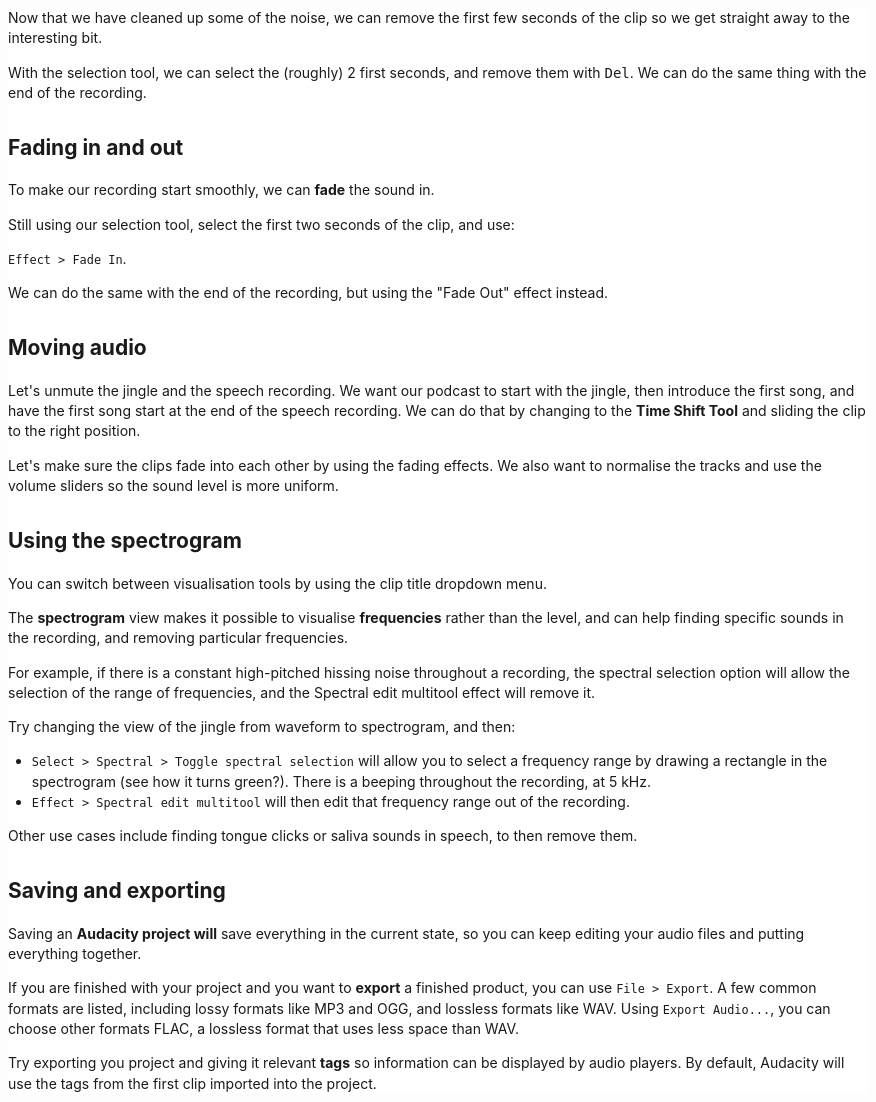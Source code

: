Now that we have cleaned up some of the noise, we can remove the first few seconds of the clip so we get straight away to the interesting bit.

With the selection tool, we can select the (roughly) 2 first seconds, and remove them with <kbd>Del</kbd>. We can do the same thing with the end of the recording.

## Fading in and out

To make our recording start smoothly, we can **fade** the sound in.

Still using our selection tool, select the first two seconds of the clip, and use:

`Effect > Fade In`.

We can do the same with the end of the recording, but using the "Fade Out" effect instead.

## Moving audio

Let's unmute the jingle and the speech recording. We want our podcast to start with the jingle, then introduce the first song, and have the first song start at the end of the speech recording. We can do that by changing to the **Time Shift Tool** and sliding the clip to the right position.

Let's make sure the clips fade into each other by using the fading effects. We also want to normalise the tracks and use the volume sliders so the sound level is more uniform.

## Using the spectrogram

You can switch between visualisation tools by using the clip title dropdown menu.

The **spectrogram** view makes it possible to visualise **frequencies** rather than the level, and can help finding specific sounds in the recording, and removing particular frequencies.

For example, if there is a constant high-pitched hissing noise throughout a recording, the spectral selection option will allow the selection of the range of frequencies, and the Spectral edit multitool effect will remove it.

Try changing the view of the jingle from waveform to spectrogram, and then:

* `Select > Spectral > Toggle spectral selection` will allow you to select a frequency range by drawing a rectangle in the spectrogram (see how it turns green?). There is a beeping throughout the recording, at 5 kHz.
* `Effect > Spectral edit multitool` will then edit that frequency range out of the recording.

Other use cases include finding tongue clicks or saliva sounds in speech, to then remove them.

## Saving and exporting

Saving an **Audacity project will** save everything in the current state, so you can keep editing your audio files and putting everything together.

If you are finished with your project and you want to **export** a finished product, you can use `File > Export`. A few common formats are listed, including lossy formats like MP3 and OGG, and lossless formats like WAV. Using `Export Audio...`, you can choose other formats FLAC, a lossless format that uses less space than WAV.

Try exporting you project and giving it relevant **tags** so information can be displayed by audio players. By default, Audacity will use the tags from the first clip imported into the project.

